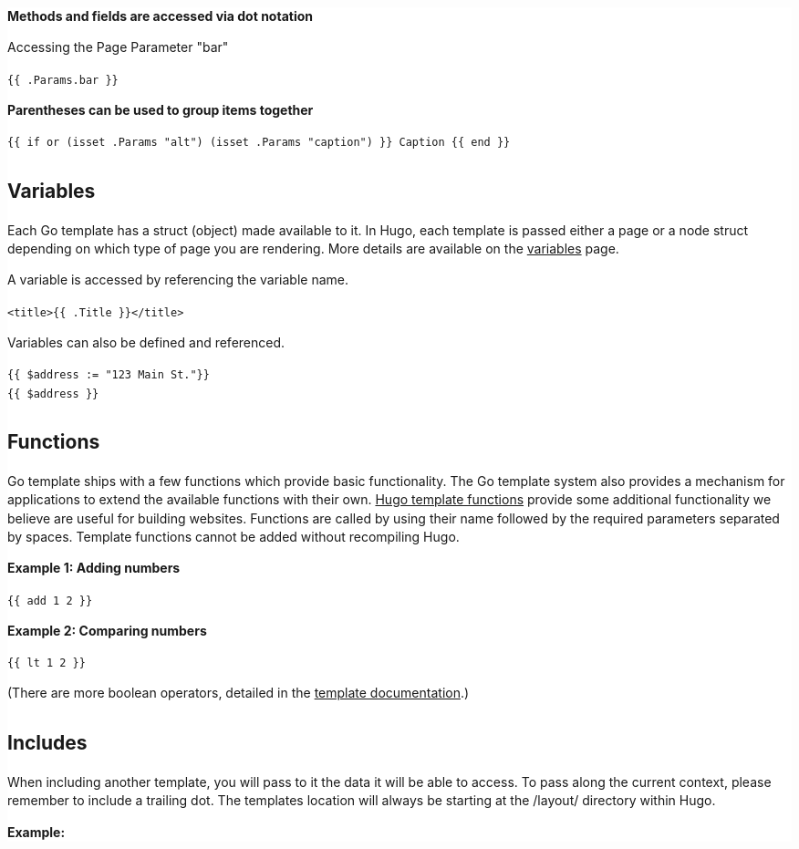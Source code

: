 **Methods and fields are accessed via dot notation**

Accessing the Page Parameter "bar"

    {{ .Params.bar }}

**Parentheses can be used to group items together**

    {{ if or (isset .Params "alt") (isset .Params "caption") }} Caption {{ end }}


## Variables

Each Go template has a struct (object) made available to it. In Hugo, each
template is passed either a page or a node struct depending on which type of
page you are rendering. More details are available on the
[variables](/layout/variables/) page.

A variable is accessed by referencing the variable name.

    <title>{{ .Title }}</title>

Variables can also be defined and referenced.

    {{ $address := "123 Main St."}}
    {{ $address }}


## Functions

Go template ships with a few functions which provide basic functionality. The Go
template system also provides a mechanism for applications to extend the
available functions with their own. [Hugo template
functions](/layout/functions/) provide some additional functionality we believe
are useful for building websites. Functions are called by using their name
followed by the required parameters separated by spaces. Template
functions cannot be added without recompiling Hugo.

**Example 1: Adding numbers**

    {{ add 1 2 }}

**Example 2: Comparing numbers**

    {{ lt 1 2 }}

(There are more boolean operators, detailed in the
[template documentation](http://golang.org/pkg/text/template/#hdr-Functions).)

## Includes

When including another template, you will pass to it the data it will be
able to access. To pass along the current context, please remember to
include a trailing dot. The templates location will always be starting at
the /layout/ directory within Hugo.

**Example:**
